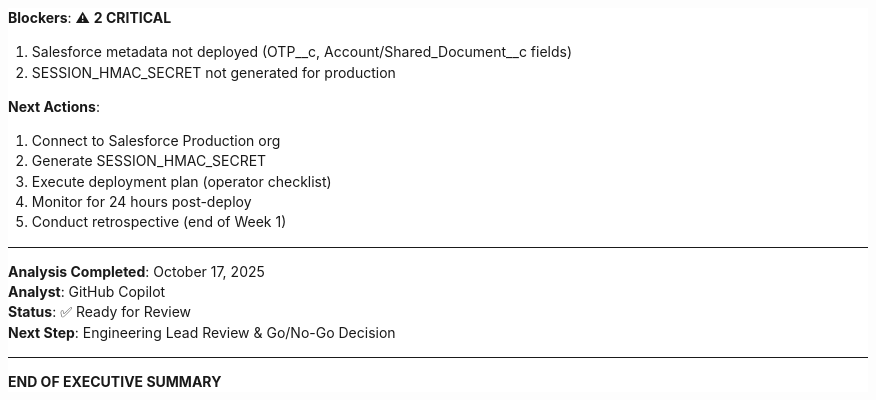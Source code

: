 **Blockers**: ⚠️ **2 CRITICAL**  
1. Salesforce metadata not deployed (OTP__c, Account/Shared_Document__c fields)
2. SESSION_HMAC_SECRET not generated for production

**Next Actions**:
1. Connect to Salesforce Production org
2. Generate SESSION_HMAC_SECRET
3. Execute deployment plan (operator checklist)
4. Monitor for 24 hours post-deploy
5. Conduct retrospective (end of Week 1)

---

**Analysis Completed**: October 17, 2025  
**Analyst**: GitHub Copilot  
**Status**: ✅ Ready for Review  
**Next Step**: Engineering Lead Review & Go/No-Go Decision

---

**END OF EXECUTIVE SUMMARY**
